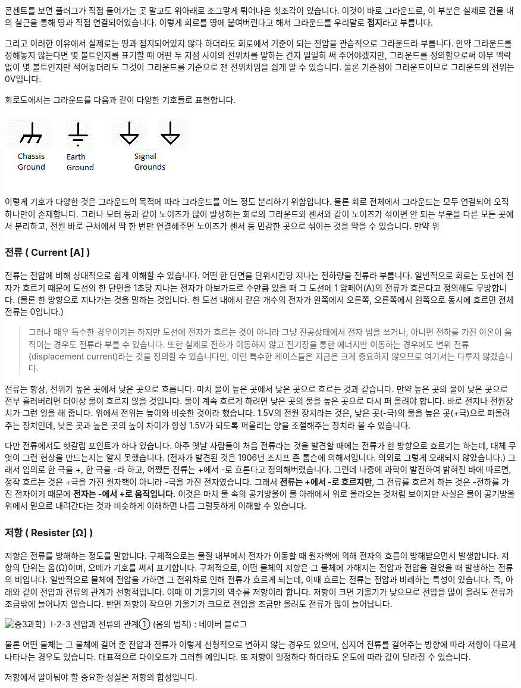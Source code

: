 콘센트를 보면 플러그가 직접 들어가는 곳 말고도 위아래로 조그맣게 튀어나온 쇳조각이 있습니다. 이것이 바로 그라운드로, 이 부분은 실제로 건물 내의 철근을 통해 땅과 직접 연결되어있습니다. 이렇게 회로를 땅에 붙여버린다고 해서 그라운드를 우리말로 **접지**라고 부릅니다.

 그리고 이러한 이유에서 실제로는 땅과 접지되어있지 않다 하더라도 회로에서 기준이 되는 전압을 관습적으로 그라운드라 부릅니다. 만약 그라운드를 정해놓지 않는다면 몇 볼트인지를 표기할 때 어떤 두 지점 사이의 전위차를 말하는 건지 일일히 써 주어야겠지만, 그라운드를 정의함으로써 아무 맥락 없이 몇 볼트인지만 적어놓더라도 그것이 그라운드를 기준으로 잰 전위차임을 쉽게 알 수 있습니다. 물론 기준점이 그라운드이므로 그라운드의 전위는 0V입니다.

 회로도에서는 그라운드를 다음과 같이 다양한 기호들로 표현합니다.

![Ground, common, and Earth ground confusion - Electrical Engineering Stack  Exchange](imgs/HoyBg.gif)

 이렇게 기호가 다양한 것은 그라운드의 목적에 따라 그라운드를 어느 정도 분리하기 위함입니다. 물론 회로 전체에서 그라운드는 모두 연결되어 오직 하나만이 존재합니다. 그러나 모터 등과 같이 노이즈가 많이 발생하는 회로의 그라운드와 센서와 같이 노이즈가 섞이면 안 되는 부분을 다른 모든 곳에서 분리하고, 전원 바로 근처에서 딱 한 번만 연결해주면 노이즈가 센서 등 민감한 곳으로 섞이는 것을 막을 수 있습니다. 만약 위 

### 전류 ( Current [A] )

 전류는 전압에 비해 상대적으로 쉽게 이해할 수 있습니다. 어떤 한 단면을 단위시간당 지나는 전하량을 전류라 부릅니다. 일반적으로 회로는 도선에 전자가 흐르기 때문에 도선의 한 단면을 1초당 지나는 전자가 아보가드로 수만큼 있을 때 그 도선에 1 암페어(A)의 전류가 흐른다고 정의해도 무방합니다. (물론 한 방향으로 지나가는 것을 말하는 것입니다. 한 도선 내에서 같은 개수의 전자가 왼쪽에서 오른쪽, 오른쪽에서 왼쪽으로 동시에 흐르면 전체 전류는 0입니다.)

>  그러나 매우 특수한 경우이기는 하지만 도선에 전자가 흐르는 것이 아니라 그냥 진공상태에서 전자 빔을 쏘거나, 아니면 전하를 가진 이온이 움직이는 경우도 전류라 부를 수 있습니다. 또한 실제로 전하가 이동하지 않고 전기장을 통한 에너지만 이동하는 경우에도 변위 전류(displacement current)라는 것을 정의할 수 있습니다만, 이런 특수한 케이스들은 지금은 크게 중요하지 않으므로 여기서는 다루지 않겠습니다.

 전류는 항상, 전위가 높은 곳에서 낮은 곳으로 흐릅니다. 마치 물이 높은 곳에서 낮은 곳으로 흐르는 것과 같습니다. 만약 높은 곳의 물이 낮은 곳으로 전부 흘러버리면 더이상 물이 흐르지 않을 것입니다. 물이 계속 흐르게 하려면 낮은 곳의 물을 높은 곳으로 다시 퍼 올려야 합니다. 바로 전지나 전원장치가 그런 일을 해 줍니다. 위에서 전위는 높이와 비슷한 것이라 했습니다. 1.5V의 전원 장치라는 것은, 낮은 곳(-극)의 물을 높은 곳(+극)으로 퍼올려주는 장치인데, 낮은 곳과 높은 곳의 높이 차이가 항상 1.5V가 되도록 퍼올리는 양을 조절해주는 장치라 볼 수 있습니다.

 다만 전류에서도 헷갈림 포인트가 하나 있습니다. 아주 옛날 사람들이 처음 전류라는 것을 발견할 때에는 전류가 한 방향으로 흐르기는 하는데, 대체 무엇이 그런 현상을 만드는지는 알지 못했습니다. (전자가 발견된 것은 1906년 조지프 존 톰슨에 의해서입니다. 의외로 그렇게 오래되지 않았습니다.) 그래서 임의로 한 극을 +, 한 극을 -라 하고, 어쨌든 전류는 +에서 -로 흐른다고 정의해버렸습니다. 그런데 나중에 과학이 발전하여 밝혀진 바에 따르면, 정작 흐르는 것은 +극을 가진 원자핵이 아니라 -극을 가진 전자였습니다. 그래서 **전류는 +에서 -로 흐르지만**, 그 전류를 흐르게 하는 것은 -전하를 가진 전자이기 때문에 **전자는 -에서 +로 움직입니다.** 이것은 마치 물 속의 공기방울이 물 아래에서 위로 올라오는 것처럼 보이지만 사실은 물이 공기방울 위에서 밑으로 내려간다는 것과 비슷하게 이해하면 나름 그럴듯하게 이해할 수 있습니다.

### 저항 ( Resister [Ω] )

 저항은 전류를 방해하는 정도를 말합니다. 구체적으로는 물질 내부에서 전자가 이동할 때 원자핵에 의해 전자의 흐름이 방해받으면서 발생합니다. 저항의 단위는 옴(Ω)이며, 오메가 기호를 써서 표기합니다. 구체적으로, 어떤 물체의 저항은 그 물체에 가해지는 전압과 전압을 걸었을 때 발생하는 전류의 비입니다. 일반적으로 물체에 전압을 가하면 그 전위차로 인해 전류가 흐르게 되는데, 이때 흐르는 전류는 전압과 비례하는 특성이 있습니다. 즉, 아래와 같이 전압과 전류의 관계가 선형적입니다. 이때 이 기울기의 역수를 저항이라 합니다. 저항이 크면 기울기가 낮으므로 전압을 많이 올려도 전류가 조금밖에 늘어나지 않습니다. 반면 저항이 작으면 기울기가 크므로 전압을 조금만 올려도 전류가 많이 늘어납니다.

![중3과학〕Ⅰ-2-3 전압과 전류의 관계① (옴의 법칙) : 네이버 블로그](imgs/g_sa2IGJPbxXtdmk98BU_K0hBOFhQuIfYQuwhICIGHU0YYxzQILCUy46OPMzmoaDAx3rG7W-8u72zb_lONtX3hMDPjQv-QSBxUjMf8HHnfKDW7vL37vcrwlrvxPvEBiaWwt4_LpM7repg_Y42mpuOm6a5sn50syehP1Wbhm9yQ)

 물론 어떤 물체는 그 물체에 걸어 준 전압과 전류가 이렇게 선형적으로 변하지 않는 경우도 있으며, 심지어 전류를 걸어주는 방향에 따라 저항이 다르게 나타나는 경우도 있습니다. 대표적으로 다이오드가 그러한 예입니다. 또 저항이 일정하다 하더라도 온도에 따라 값이 달라질 수 있습니다.

 저항에서 알아둬야 할 중요한 성질은 저항의 합성입니다.
